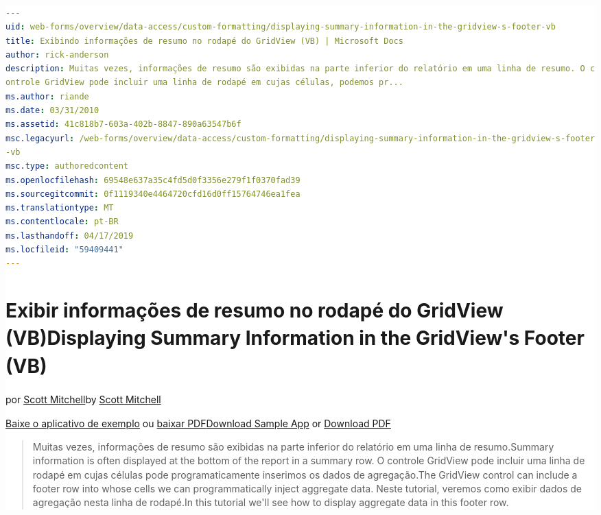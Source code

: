 ```yaml
---
uid: web-forms/overview/data-access/custom-formatting/displaying-summary-information-in-the-gridview-s-footer-vb
title: Exibindo informações de resumo no rodapé do GridView (VB) | Microsoft Docs
author: rick-anderson
description: Muitas vezes, informações de resumo são exibidas na parte inferior do relatório em uma linha de resumo. O controle GridView pode incluir uma linha de rodapé em cujas células, podemos pr...
ms.author: riande
ms.date: 03/31/2010
ms.assetid: 41c818b7-603a-402b-8847-890a63547b6f
msc.legacyurl: /web-forms/overview/data-access/custom-formatting/displaying-summary-information-in-the-gridview-s-footer-vb
msc.type: authoredcontent
ms.openlocfilehash: 69548e637a35c4fd5d0f3356e279f1f0370fad39
ms.sourcegitcommit: 0f1119340e4464720cfd16d0ff15764746ea1fea
ms.translationtype: MT
ms.contentlocale: pt-BR
ms.lasthandoff: 04/17/2019
ms.locfileid: "59409441"
---
```

# <a name="displaying-summary-information-in-the-gridviews-footer-vb"></a><span data-ttu-id="b06a5-104">Exibir informações de resumo no rodapé do GridView (VB)</span><span class="sxs-lookup"><span data-stu-id="b06a5-104">Displaying Summary Information in the GridView's Footer (VB)</span></span>

<span data-ttu-id="b06a5-105">por [Scott Mitchell](https://twitter.com/ScottOnWriting)</span><span class="sxs-lookup"><span data-stu-id="b06a5-105">by [Scott Mitchell](https://twitter.com/ScottOnWriting)</span></span>

<span data-ttu-id="b06a5-106">[Baixe o aplicativo de exemplo](http://download.microsoft.com/download/5/7/0/57084608-dfb3-4781-991c-407d086e2adc/ASPNET_Data_Tutorial_15_VB.exe) ou [baixar PDF](displaying-summary-information-in-the-gridview-s-footer-vb/_static/datatutorial15vb1.pdf)</span><span class="sxs-lookup"><span data-stu-id="b06a5-106">[Download Sample App](http://download.microsoft.com/download/5/7/0/57084608-dfb3-4781-991c-407d086e2adc/ASPNET_Data_Tutorial_15_VB.exe) or [Download PDF](displaying-summary-information-in-the-gridview-s-footer-vb/_static/datatutorial15vb1.pdf)</span></span>

> <span data-ttu-id="b06a5-107">Muitas vezes, informações de resumo são exibidas na parte inferior do relatório em uma linha de resumo.</span><span class="sxs-lookup"><span data-stu-id="b06a5-107">Summary information is often displayed at the bottom of the report in a summary row.</span></span> <span data-ttu-id="b06a5-108">O controle GridView pode incluir uma linha de rodapé em cujas células pode programaticamente inserimos os dados de agregação.</span><span class="sxs-lookup"><span data-stu-id="b06a5-108">The GridView control can include a footer row into whose cells we can programmatically inject aggregate data.</span></span> <span data-ttu-id="b06a5-109">Neste tutorial, veremos como exibir dados de agregação nesta linha de rodapé.</span><span class="sxs-lookup"><span data-stu-id="b06a5-109">In this tutorial we'll see how to display aggregate data in this footer row.</span></span>
